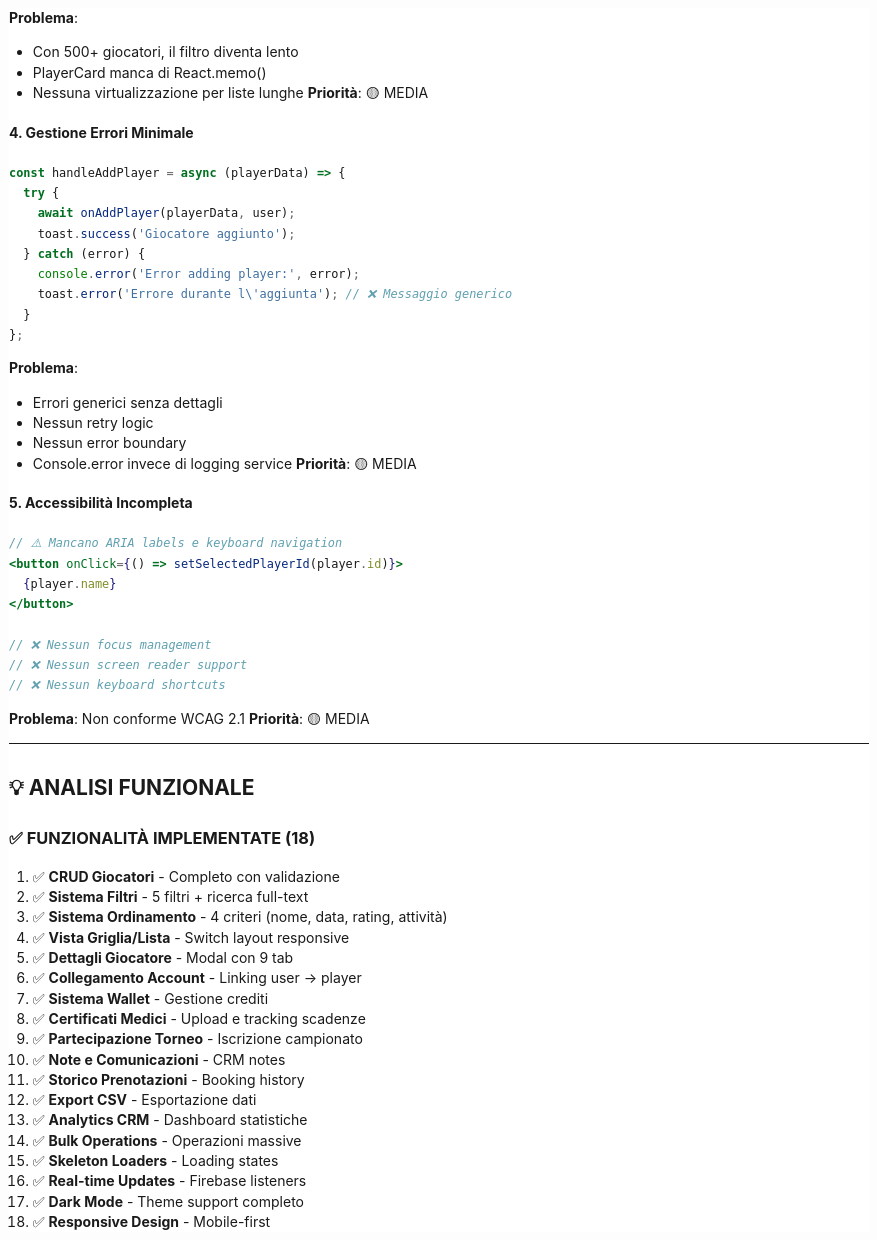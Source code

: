 
**Problema**: 
- Con 500+ giocatori, il filtro diventa lento
- PlayerCard manca di React.memo()
- Nessuna virtualizzazione per liste lunghe
**Priorità**: 🟡 MEDIA

#### 4. **Gestione Errori Minimale**
```jsx
const handleAddPlayer = async (playerData) => {
  try {
    await onAddPlayer(playerData, user);
    toast.success('Giocatore aggiunto');
  } catch (error) {
    console.error('Error adding player:', error);
    toast.error('Errore durante l\'aggiunta'); // ❌ Messaggio generico
  }
};
```

**Problema**:
- Errori generici senza dettagli
- Nessun retry logic
- Nessun error boundary
- Console.error invece di logging service
**Priorità**: 🟡 MEDIA

#### 5. **Accessibilità Incompleta**
```jsx
// ⚠️ Mancano ARIA labels e keyboard navigation
<button onClick={() => setSelectedPlayerId(player.id)}>
  {player.name}
</button>

// ❌ Nessun focus management
// ❌ Nessun screen reader support
// ❌ Nessun keyboard shortcuts
```

**Problema**: Non conforme WCAG 2.1
**Priorità**: 🟡 MEDIA

---

## 💡 ANALISI FUNZIONALE

### ✅ FUNZIONALITÀ IMPLEMENTATE (18)

1. ✅ **CRUD Giocatori** - Completo con validazione
2. ✅ **Sistema Filtri** - 5 filtri + ricerca full-text
3. ✅ **Sistema Ordinamento** - 4 criteri (nome, data, rating, attività)
4. ✅ **Vista Griglia/Lista** - Switch layout responsive
5. ✅ **Dettagli Giocatore** - Modal con 9 tab
6. ✅ **Collegamento Account** - Linking user -> player
7. ✅ **Sistema Wallet** - Gestione crediti
8. ✅ **Certificati Medici** - Upload e tracking scadenze
9. ✅ **Partecipazione Torneo** - Iscrizione campionato
10. ✅ **Note e Comunicazioni** - CRM notes
11. ✅ **Storico Prenotazioni** - Booking history
12. ✅ **Export CSV** - Esportazione dati
13. ✅ **Analytics CRM** - Dashboard statistiche
14. ✅ **Bulk Operations** - Operazioni massive
15. ✅ **Skeleton Loaders** - Loading states
16. ✅ **Real-time Updates** - Firebase listeners
17. ✅ **Dark Mode** - Theme support completo
18. ✅ **Responsive Design** - Mobile-first